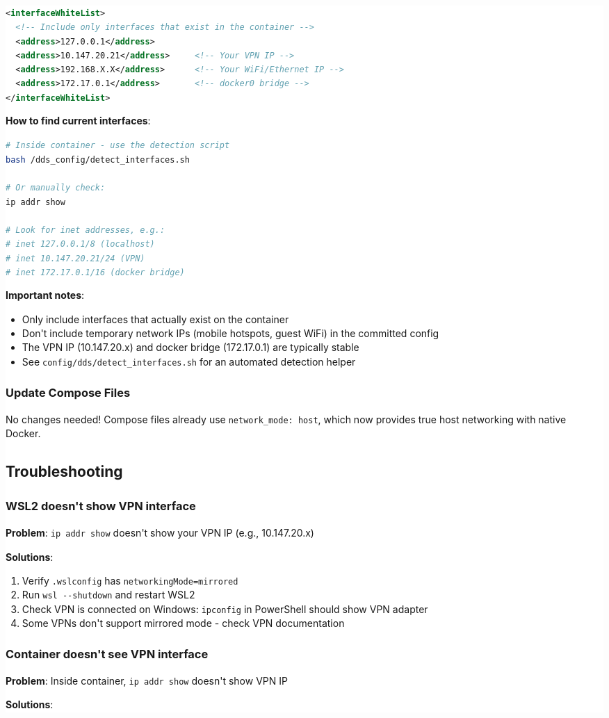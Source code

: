 ```xml
<interfaceWhiteList>
  <!-- Include only interfaces that exist in the container -->
  <address>127.0.0.1</address>
  <address>10.147.20.21</address>     <!-- Your VPN IP -->
  <address>192.168.X.X</address>      <!-- Your WiFi/Ethernet IP -->
  <address>172.17.0.1</address>       <!-- docker0 bridge -->
</interfaceWhiteList>
```

**How to find current interfaces**:

```bash
# Inside container - use the detection script
bash /dds_config/detect_interfaces.sh

# Or manually check:
ip addr show

# Look for inet addresses, e.g.:
# inet 127.0.0.1/8 (localhost)
# inet 10.147.20.21/24 (VPN)
# inet 172.17.0.1/16 (docker bridge)
```

**Important notes**:
- Only include interfaces that actually exist on the container
- Don't include temporary network IPs (mobile hotspots, guest WiFi) in the committed config
- The VPN IP (10.147.20.x) and docker bridge (172.17.0.1) are typically stable
- See `config/dds/detect_interfaces.sh` for an automated detection helper

### Update Compose Files

No changes needed! Compose files already use `network_mode: host`, which now provides true host networking with native Docker.

## Troubleshooting

### WSL2 doesn't show VPN interface

**Problem**: `ip addr show` doesn't show your VPN IP (e.g., 10.147.20.x)

**Solutions**:

1. Verify `.wslconfig` has `networkingMode=mirrored`
2. Run `wsl --shutdown` and restart WSL2
3. Check VPN is connected on Windows: `ipconfig` in PowerShell should show VPN adapter
4. Some VPNs don't support mirrored mode - check VPN documentation

### Container doesn't see VPN interface

**Problem**: Inside container, `ip addr show` doesn't show VPN IP

**Solutions**:
